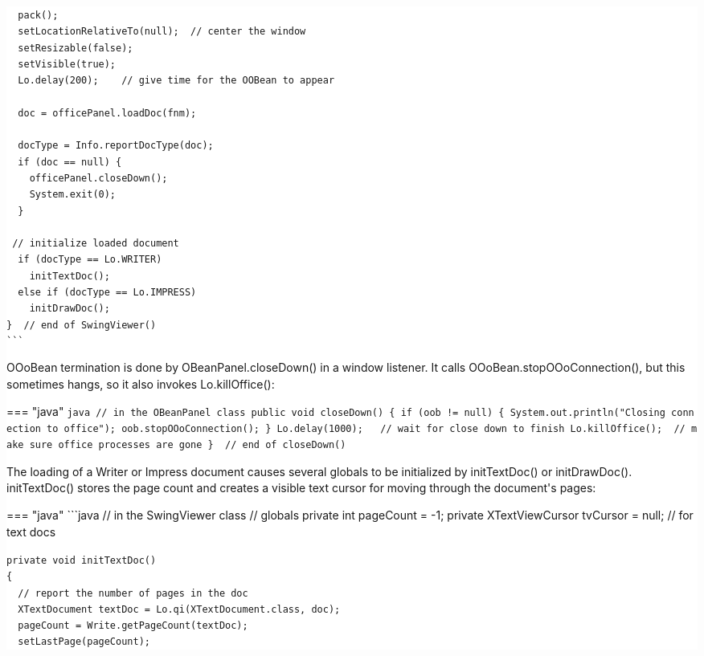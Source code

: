       pack();
      setLocationRelativeTo(null);  // center the window
      setResizable(false);
      setVisible(true);
      Lo.delay(200);    // give time for the OOBean to appear
    
      doc = officePanel.loadDoc(fnm);
    
      docType = Info.reportDocType(doc);
      if (doc == null) {
        officePanel.closeDown();
        System.exit(0);
      }
    
     // initialize loaded document
      if (docType == Lo.WRITER)
        initTextDoc();
      else if (docType == Lo.IMPRESS)
        initDrawDoc();
    }  // end of SwingViewer()
    ```

OOoBean termination is done by OBeanPanel.closeDown() in a window listener. It
calls OOoBean.stopOOoConnection(), but this sometimes hangs, so it also invokes
Lo.killOffice():

=== "java"
    ```java
    // in the OBeanPanel class
    public void closeDown()
    {
      if (oob != null) {
        System.out.println("Closing connection to office");
        oob.stopOOoConnection();
      }
      Lo.delay(1000);   // wait for close down to finish
      Lo.killOffice();  // make sure office processes are gone
    }  // end of closeDown()
    ```

The loading of a Writer or Impress document causes several globals to be initialized
by initTextDoc() or initDrawDoc(). initTextDoc() stores the page count and creates a
visible text cursor for moving through the document's pages:

=== "java"
    ```java
    // in the SwingViewer class
    // globals
    private int pageCount = -1;
    private XTextViewCursor tvCursor = null;   // for text docs
    
    
    private void initTextDoc()
    {
      // report the number of pages in the doc
      XTextDocument textDoc = Lo.qi(XTextDocument.class, doc);
      pageCount = Write.getPageCount(textDoc);
      setLastPage(pageCount);
    